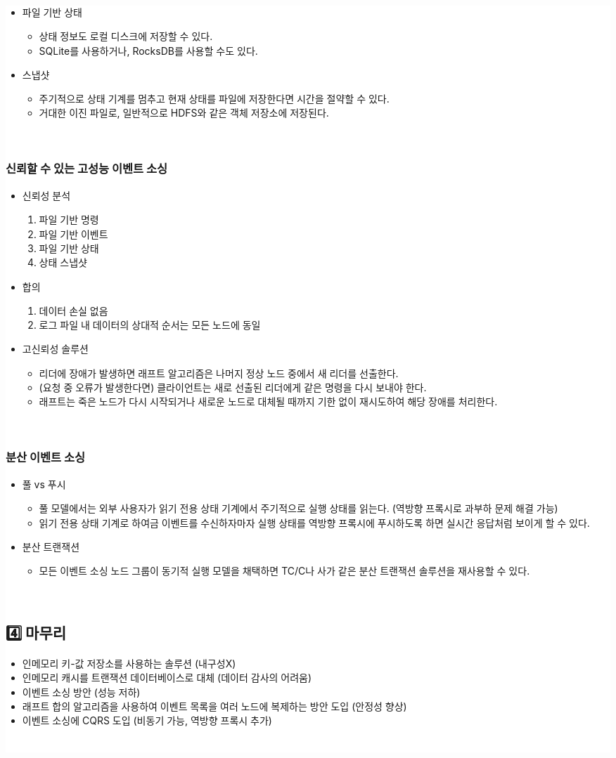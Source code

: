 - 파일 기반 상태
    - 상태 정보도 로컬 디스크에 저장할 수 있다.
    - SQLite를 사용하거나, RocksDB를 사용할 수도 있다.

- 스냅샷
    - 주기적으로 상태 기계를 멈추고 현재 상태를 파일에 저장한다면 시간을 절약할 수 있다.
    - 거대한 이진 파일로, 일반적으로 HDFS와 같은 객체 저장소에 저장된다.

<br/>

### 신뢰할 수 있는 고성능 이벤트 소싱
- 신뢰성 분석
    1. 파일 기반 명령
    2. 파일 기반 이벤트
    3. 파일 기반 상태
    4. 상태 스냅샷

- 합의
    1. 데이터 손실 없음
    2. 로그 파일 내 데이터의 상대적 순서는 모든 노드에 동일

- 고신뢰성 솔루션
    - 리더에 장애가 발생하면 래프트 알고리즘은 나머지 정상 노드 중에서 새 리더를 선출한다.
    - (요청 중 오류가 발생한다면) 클라이언트는 새로 선출된 리더에게 같은 명령을 다시 보내야 한다.
    - 래프트는 죽은 노드가 다시 시작되거나 새로운 노드로 대체될 때까지 기한 없이 재시도하여 해당 장애를 처리한다.

<br/>

### 분산 이벤트 소싱
- 풀 vs 푸시
    - 풀 모델에서는 외부 사용자가 읽기 전용 상태 기계에서 주기적으로 실행 상태를 읽는다. (역방향 프록시로 과부하 문제 해결 가능)
    - 읽기 전용 상태 기계로 하여금 이벤트를 수신하자마자 실행 상태를 역방향 프록시에 푸시하도록 하면 실시간 응답처럼 보이게 할 수 있다.

- 분산 트랜잭션
    - 모든 이벤트 소싱 노드 그룹이 동기적 실행 모델을 채택하면 TC/C나 사가 같은 분산 트랜잭션 솔루션을 재사용할 수 있다.

<br/>

## 4️⃣ 마무리
- 인메모리 키-값 저장소를 사용하는 솔루션 (내구성X)
- 인메모리 캐시를 트랜잭션 데이터베이스로 대체 (데이터 감사의 어려움)
- 이벤트 소싱 방안 (성능 저하)
- 래프트 합의 알고리즘을 사용하여 이벤트 목록을 여러 노드에 복제하는 방안 도입 (안정성 향상)
- 이벤트 소싱에 CQRS 도입 (비동기 가능, 역방향 프록시 추가)

<br/>
